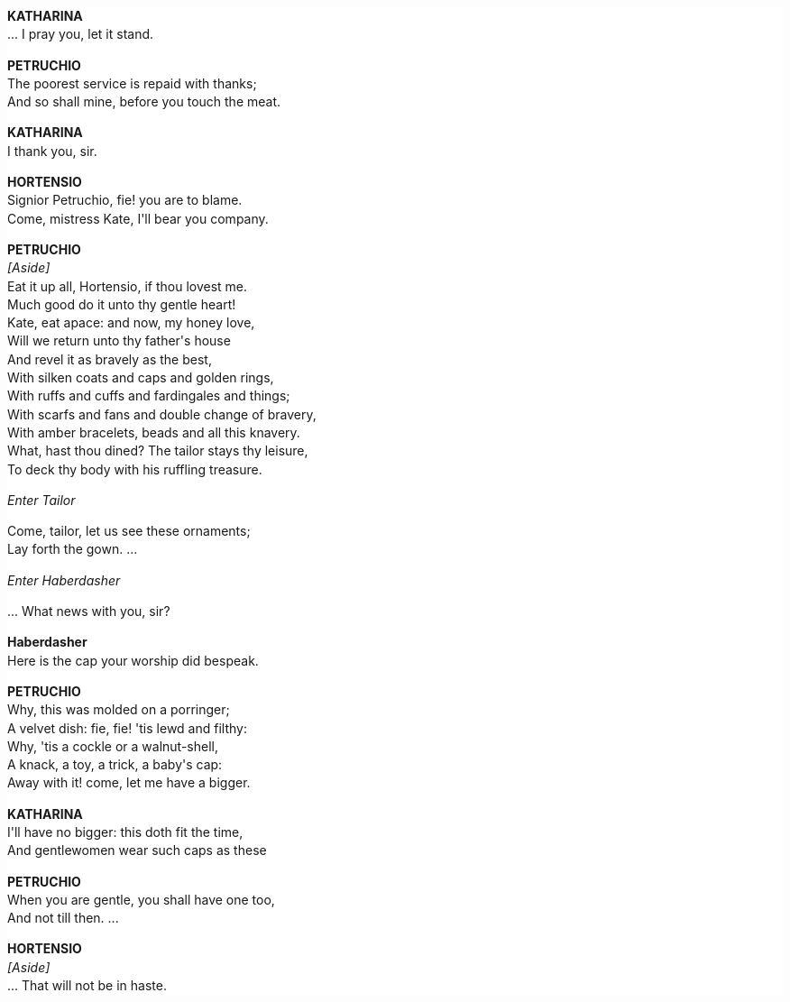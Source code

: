 **KATHARINA**  
... I pray you, let it stand.

**PETRUCHIO**  
The poorest service is repaid with thanks;  
And so shall mine, before you touch the meat.

**KATHARINA**  
I thank you, sir.

**HORTENSIO**  
Signior Petruchio, fie! you are to blame.  
Come, mistress Kate, I'll bear you company.

**PETRUCHIO**  
*\[Aside]*  
Eat it up all, Hortensio, if thou lovest me.  
Much good do it unto thy gentle heart!  
Kate, eat apace: and now, my honey love,  
Will we return unto thy father's house  
And revel it as bravely as the best,  
With silken coats and caps and golden rings,  
With ruffs and cuffs and fardingales and things;  
With scarfs and fans and double change of bravery,  
With amber bracelets, beads and all this knavery.  
What, hast thou dined? The tailor stays thy leisure,  
To deck thy body with his ruffling treasure.

*Enter Tailor*

Come, tailor, let us see these ornaments;  
Lay forth the gown. ...

*Enter Haberdasher*

... What news with you, sir?

**Haberdasher**  
Here is the cap your worship did bespeak.

**PETRUCHIO**  
Why, this was molded on a porringer;  
A velvet dish: fie, fie! 'tis lewd and filthy:  
Why, 'tis a cockle or a walnut-shell,  
A knack, a toy, a trick, a baby's cap:  
Away with it! come, let me have a bigger.

**KATHARINA**  
I'll have no bigger: this doth fit the time,  
And gentlewomen wear such caps as these

**PETRUCHIO**  
When you are gentle, you shall have one too,  
And not till then. ...

**HORTENSIO**  
*\[Aside]*  
... That will not be in haste.
